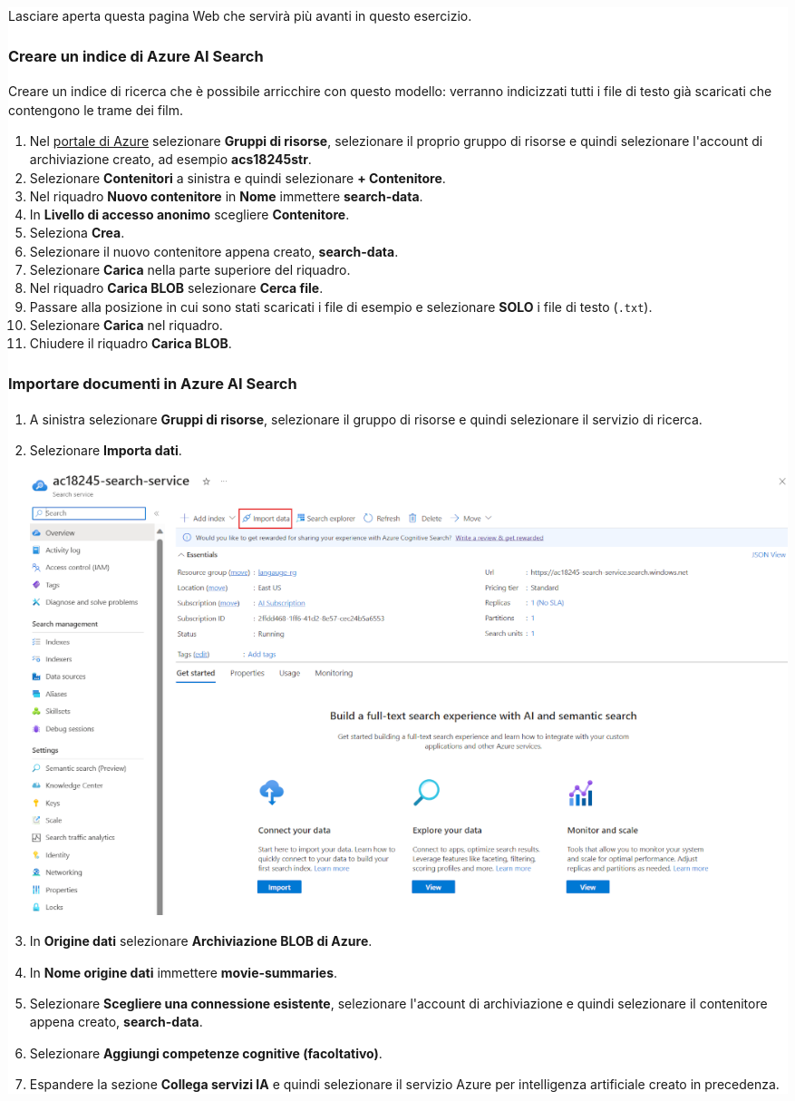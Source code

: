 Lasciare aperta questa pagina Web che servirà più avanti in questo esercizio.

### Creare un indice di Azure AI Search

Creare un indice di ricerca che è possibile arricchire con questo modello: verranno indicizzati tutti i file di testo già scaricati che contengono le trame dei film.

1. Nel [portale di Azure](https://portal.azure.com/) selezionare **Gruppi di risorse**, selezionare il proprio gruppo di risorse e quindi selezionare l'account di archiviazione creato, ad esempio **acs18245str**.
1. Selezionare **Contenitori** a sinistra e quindi selezionare **+ Contenitore**.
1. Nel riquadro **Nuovo contenitore** in **Nome** immettere **search-data**.
1. In **Livello di accesso anonimo** scegliere **Contenitore**.
1. Seleziona **Crea**.
1. Selezionare il nuovo contenitore appena creato, **search-data**.
1. Selezionare **Carica** nella parte superiore del riquadro.
1. Nel riquadro **Carica BLOB** selezionare **Cerca file**.
1. Passare alla posizione in cui sono stati scaricati i file di esempio e selezionare **SOLO** i file di testo (`.txt`).
1. Selezionare **Carica** nel riquadro.
1. Chiudere il riquadro **Carica BLOB**.

### Importare documenti in Azure AI Search

1. A sinistra selezionare **Gruppi di risorse**, selezionare il gruppo di risorse e quindi selezionare il servizio di ricerca.

1. Selezionare **Importa dati**.

    ![Screenshot che mostra le informazioni di connessione dati.](../media/04-media/connect-data.png)
1. In **Origine dati** selezionare **Archiviazione BLOB di Azure**.
1. In **Nome origine dati** immettere **movie-summaries**.
1. Selezionare **Scegliere una connessione esistente**, selezionare l'account di archiviazione e quindi selezionare il contenitore appena creato, **search-data**.
1. Selezionare **Aggiungi competenze cognitive (facoltativo)**.
1. Espandere la sezione **Collega servizi IA** e quindi selezionare il servizio Azure per intelligenza artificiale creato in precedenza.
